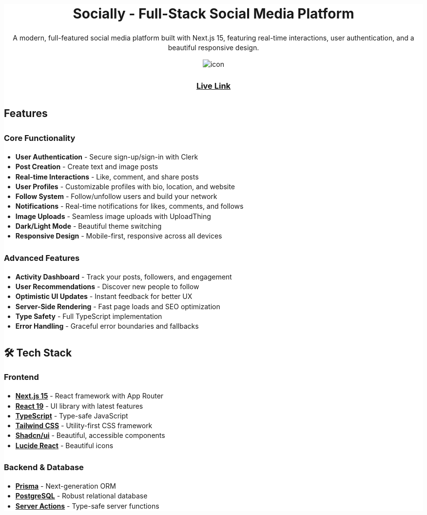 <div align="center">

# Socially - Full-Stack Social Media Platform

A modern, full-featured social media platform built with Next.js 15, featuring real-time interactions, user authentication, and a beautiful responsive design.

<img width="600" height="600" alt="icon" src="https://github.com/user-attachments/assets/42ff96d7-51d4-432e-95ec-db8b575e0dc6" />

### [Live Link](https://socially-neon.vercel.app/)

</div>

##  Features

### Core Functionality
- **User Authentication** - Secure sign-up/sign-in with Clerk
- **Post Creation** - Create text and image posts
- **Real-time Interactions** - Like, comment, and share posts
- **User Profiles** - Customizable profiles with bio, location, and website
- **Follow System** - Follow/unfollow users and build your network
- **Notifications** - Real-time notifications for likes, comments, and follows
- **Image Uploads** - Seamless image uploads with UploadThing
- **Dark/Light Mode** - Beautiful theme switching
- **Responsive Design** - Mobile-first, responsive across all devices

### Advanced Features
- **Activity Dashboard** - Track your posts, followers, and engagement
- **User Recommendations** - Discover new people to follow
- **Optimistic UI Updates** - Instant feedback for better UX
- **Server-Side Rendering** - Fast page loads and SEO optimization
- **Type Safety** - Full TypeScript implementation
- **Error Handling** - Graceful error boundaries and fallbacks

## 🛠 Tech Stack

### Frontend
- **[Next.js 15](https://nextjs.org/)** - React framework with App Router
- **[React 19](https://react.dev/)** - UI library with latest features
- **[TypeScript](https://www.typescriptlang.org/)** - Type-safe JavaScript
- **[Tailwind CSS](https://tailwindcss.com/)** - Utility-first CSS framework
- **[Shadcn/ui](https://ui.shadcn.com/)** - Beautiful, accessible components
- **[Lucide React](https://lucide.dev/)** - Beautiful icons

### Backend & Database
- **[Prisma](https://www.prisma.io/)** - Next-generation ORM
- **[PostgreSQL](https://www.postgresql.org/)** - Robust relational database
- **[Server Actions](https://nextjs.org/docs/app/building-your-application/data-fetching/server-actions)** - Type-safe server functions
